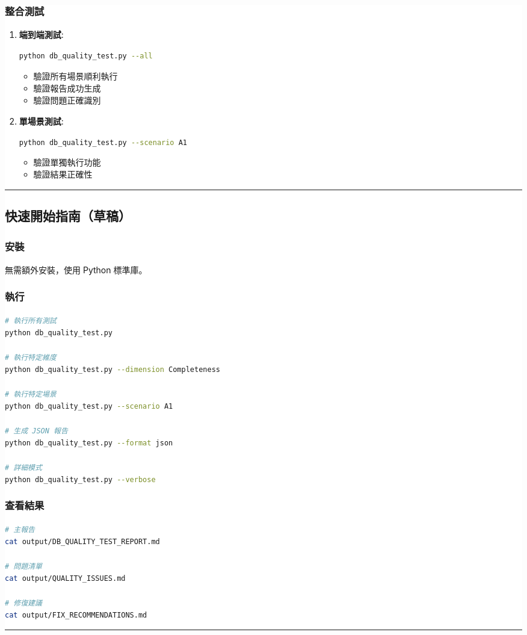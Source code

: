 ### 整合測試

1. **端到端測試**:
   ```bash
   python db_quality_test.py --all
   ```
   - 驗證所有場景順利執行
   - 驗證報告成功生成
   - 驗證問題正確識別

2. **單場景測試**:
   ```bash
   python db_quality_test.py --scenario A1
   ```
   - 驗證單獨執行功能
   - 驗證結果正確性

---

## 快速開始指南（草稿）

### 安裝

無需額外安裝，使用 Python 標準庫。

### 執行

```bash
# 執行所有測試
python db_quality_test.py

# 執行特定維度
python db_quality_test.py --dimension Completeness

# 執行特定場景
python db_quality_test.py --scenario A1

# 生成 JSON 報告
python db_quality_test.py --format json

# 詳細模式
python db_quality_test.py --verbose
```

### 查看結果

```bash
# 主報告
cat output/DB_QUALITY_TEST_REPORT.md

# 問題清單
cat output/QUALITY_ISSUES.md

# 修復建議
cat output/FIX_RECOMMENDATIONS.md
```

---
